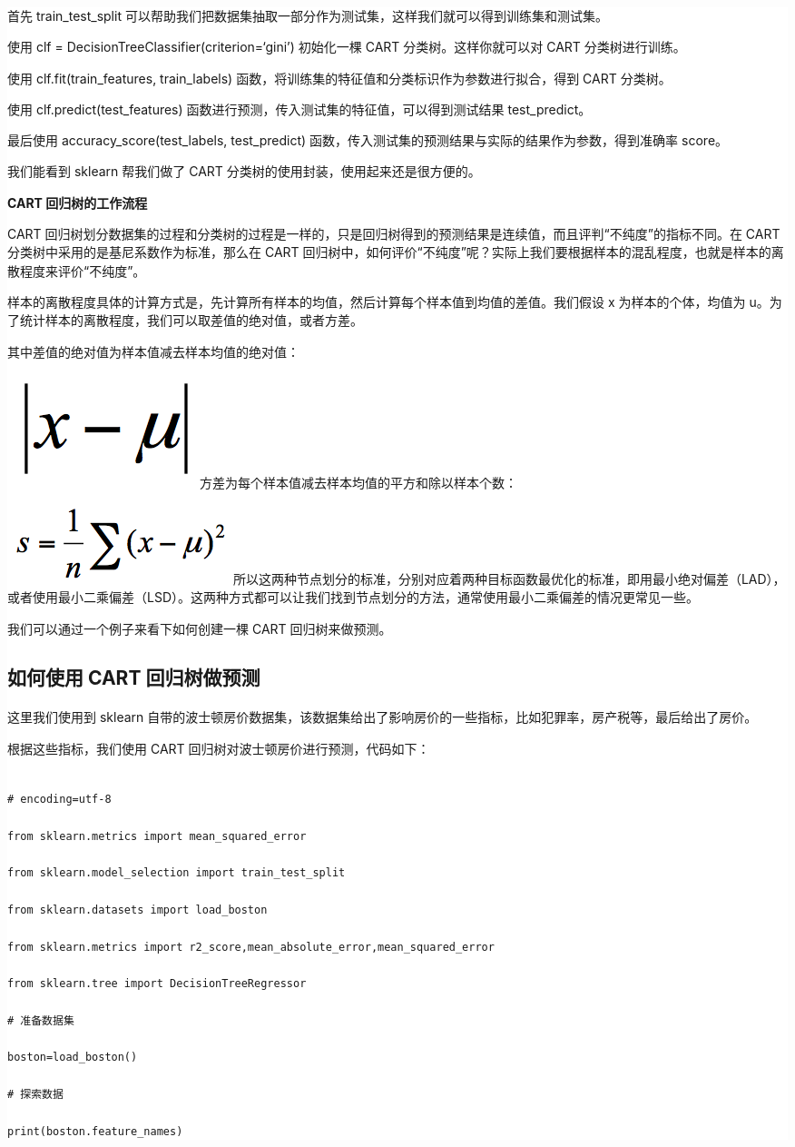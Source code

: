  首先 train_test_split 可以帮助我们把数据集抽取一部分作为测试集，这样我们就可以得到训练集和测试集。

使用 clf = DecisionTreeClassifier(criterion=‘gini’) 初始化一棵 CART 分类树。这样你就可以对 CART 分类树进行训练。

使用 clf.fit(train_features, train_labels) 函数，将训练集的特征值和分类标识作为参数进行拟合，得到 CART 分类树。

使用 clf.predict(test_features) 函数进行预测，传入测试集的特征值，可以得到测试结果 test_predict。

最后使用 accuracy_score(test_labels, test_predict) 函数，传入测试集的预测结果与实际的结果作为参数，得到准确率 score。

我们能看到 sklearn 帮我们做了 CART 分类树的使用封装，使用起来还是很方便的。

**CART 回归树的工作流程**

CART  回归树划分数据集的过程和分类树的过程是一样的，只是回归树得到的预测结果是连续值，而且评判“不纯度”的指标不同。在 CART  分类树中采用的是基尼系数作为标准，那么在 CART  回归树中，如何评价“不纯度”呢？实际上我们要根据样本的混乱程度，也就是样本的离散程度来评价“不纯度”。

样本的离散程度具体的计算方式是，先计算所有样本的均值，然后计算每个样本值到均值的差值。我们假设 x 为样本的个体，均值为 u。为了统计样本的离散程度，我们可以取差值的绝对值，或者方差。

其中差值的绝对值为样本值减去样本均值的绝对值：

![img](assets/6f9677a70b1edff85e9e467f3e52bd97.png)
 方差为每个样本值减去样本均值的平方和除以样本个数：

![img](assets/045fd5afb7b53f17a8accd6f337f63c1.png)
 所以这两种节点划分的标准，分别对应着两种目标函数最优化的标准，即用最小绝对偏差（LAD），或者使用最小二乘偏差（LSD）。这两种方式都可以让我们找到节点划分的方法，通常使用最小二乘偏差的情况更常见一些。

我们可以通过一个例子来看下如何创建一棵 CART 回归树来做预测。

## 如何使用 CART 回归树做预测

这里我们使用到 sklearn 自带的波士顿房价数据集，该数据集给出了影响房价的一些指标，比如犯罪率，房产税等，最后给出了房价。

根据这些指标，我们使用 CART 回归树对波士顿房价进行预测，代码如下：

```

# encoding=utf-8

from sklearn.metrics import mean_squared_error

from sklearn.model_selection import train_test_split

from sklearn.datasets import load_boston

from sklearn.metrics import r2_score,mean_absolute_error,mean_squared_error

from sklearn.tree import DecisionTreeRegressor

# 准备数据集

boston=load_boston()

# 探索数据

print(boston.feature_names)

```